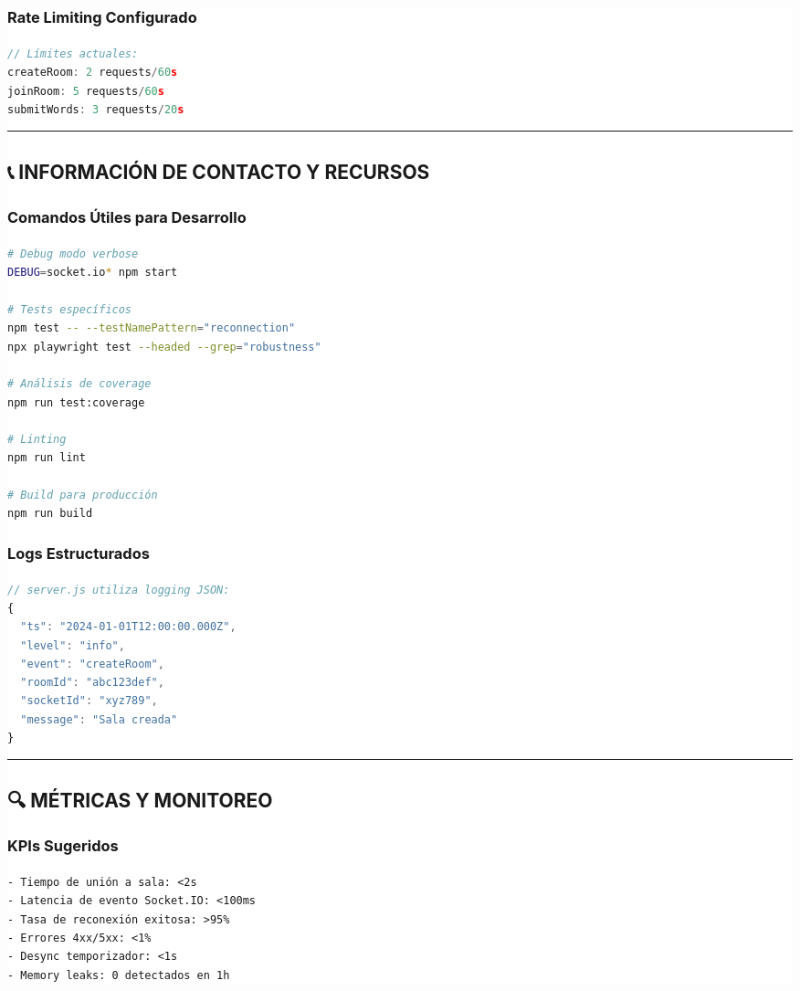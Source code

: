 ### Rate Limiting Configurado
```javascript
// Límites actuales:
createRoom: 2 requests/60s
joinRoom: 5 requests/60s  
submitWords: 3 requests/20s
```

---

## 📞 INFORMACIÓN DE CONTACTO Y RECURSOS

### Comandos Útiles para Desarrollo
```bash
# Debug modo verbose
DEBUG=socket.io* npm start

# Tests específicos
npm test -- --testNamePattern="reconnection"
npx playwright test --headed --grep="robustness"

# Análisis de coverage
npm run test:coverage

# Linting
npm run lint

# Build para producción  
npm run build
```

### Logs Estructurados
```javascript
// server.js utiliza logging JSON:
{
  "ts": "2024-01-01T12:00:00.000Z",
  "level": "info", 
  "event": "createRoom",
  "roomId": "abc123def",
  "socketId": "xyz789",
  "message": "Sala creada"
}
```

---

## 🔍 MÉTRICAS Y MONITOREO

### KPIs Sugeridos
```
- Tiempo de unión a sala: <2s
- Latencia de evento Socket.IO: <100ms
- Tasa de reconexión exitosa: >95%
- Errores 4xx/5xx: <1%
- Desync temporizador: <1s
- Memory leaks: 0 detectados en 1h
```
